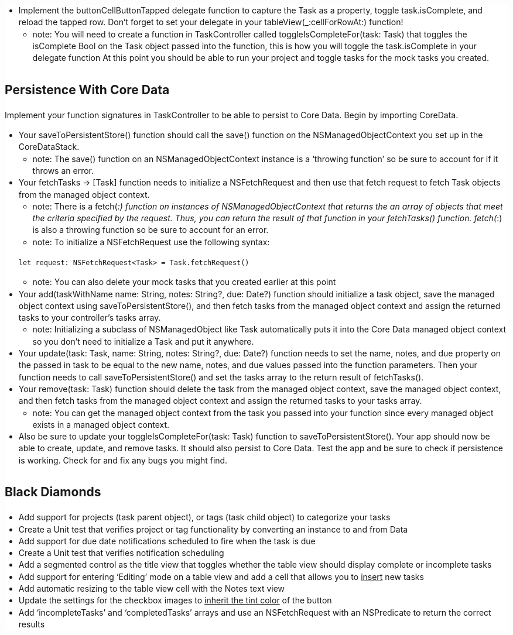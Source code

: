 * Implement the buttonCellButtonTapped delegate function to capture the Task as a property, toggle task.isComplete, and reload the tapped row. Don’t forget to set your delegate in your tableView(_:cellForRowAt:) function!
	* note: You will need to create a function in TaskController called toggleIsCompleteFor(task: Task) that toggles the isComplete Bool on the Task object passed into the function, this is how you will toggle the task.isComplete in your delegate function
At this point you should be able to run your project and toggle tasks for the mock tasks you created.
## Persistence With Core Data
Implement your function signatures in TaskController to be able to persist to Core Data. Begin by importing CoreData.
* Your saveToPersistentStore() function should call the save() function on the NSManagedObjectContext you set up in the CoreDataStack.
	* note: The save() function on an NSManagedObjectContext instance is a ‘throwing function’ so be sure to account for if it throws an error.
* Your fetchTasks -> [Task] function needs to initialize a NSFetchRequest and then use that fetch request to fetch Task objects from the managed object context.
	* note: There is a fetch(_:) function on instances of NSManagedObjectContext that returns the an array of objects that meet the criteria specified by the request. Thus, you can return the result of that function in your fetchTasks() function. fetch(_:) is also a throwing function so be sure to account for an error.
	* note: To initialize a NSFetchRequest use the following syntax:
	```
	let request: NSFetchRequest<Task> = Task.fetchRequest()
	```
	* note: You can also delete your mock tasks that you created earlier at this point
* Your add(taskWithName name: String, notes: String?, due: Date?) function should initialize a task object, save the managed object context using saveToPersistentStore(), and then fetch tasks from the managed object context and assign the returned tasks to your controller’s tasks array.
	* note: Initializing a subclass of NSManagedObject like Task automatically puts it into the Core Data managed object context so you don’t need to initialize a Task and put it anywhere.
* Your update(task: Task, name: String, notes: String?, due: Date?) function needs to set the name, notes, and due property on the passed in task to be equal to the new name, notes, and due values passed into the function parameters. Then your function needs to call saveToPersistentStore() and set the tasks array to the return result of fetchTasks().
* Your remove(task: Task) function should delete the task from the managed object context, save the managed object context, and then fetch tasks from the managed object context and assign the returned tasks to your tasks array.
	* note: You can get the managed object context from the task you passed into your function since every managed object exists in a managed object context.
* Also be sure to update your toggleIsCompleteFor(task: Task) function to saveToPersistentStore().
Your app should now be able to create, update, and remove tasks. It should also persist to Core Data. Test the app and be sure to check if persistence is working. Check for and fix any bugs you might find.
## Black Diamonds
* Add support for projects (task parent object), or tags (task child object) to categorize your tasks
* Create a Unit test that verifies project or tag functionality by converting an instance to and from Data
* Add support for due date notifications scheduled to fire when the task is due
* Create a Unit test that verifies notification scheduling
* Add a segmented control as the title view that toggles whether the table view should display complete or incomplete tasks
* Add support for entering ‘Editing’ mode on a table view and add a cell that allows you to  [insert](https://developer.apple.com/library/ios/documentation/UserExperience/Conceptual/TableView_iPhone/ManageInsertDeleteRow/ManageInsertDeleteRow.html)  new tasks
* Add automatic resizing to the table view cell with the Notes text view
* Update the settings for the checkbox images to  [inherit the tint color](http://stackoverflow.com/questions/19829356/color-tint-uibutton-image)  of the button
* Add ‘incompleteTasks’ and ‘completedTasks’ arrays and use an NSFetchRequest with an NSPredicate to return the correct results